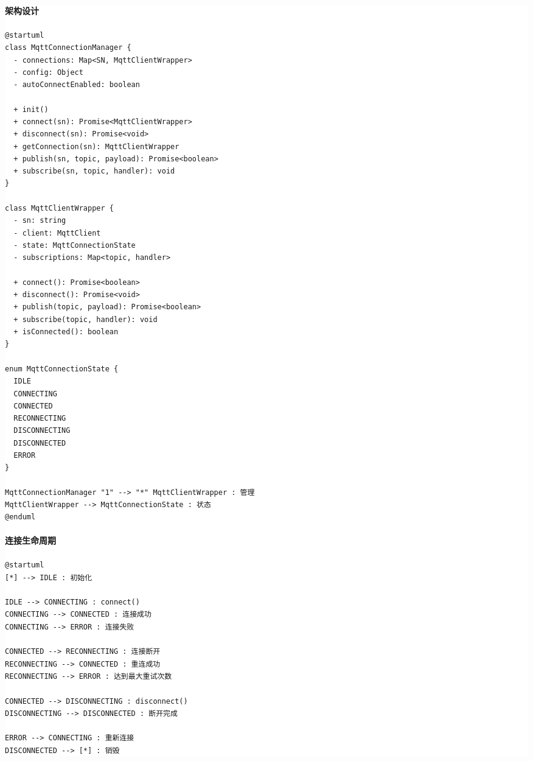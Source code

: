 #### 架构设计

```plantuml
@startuml
class MqttConnectionManager {
  - connections: Map<SN, MqttClientWrapper>
  - config: Object
  - autoConnectEnabled: boolean

  + init()
  + connect(sn): Promise<MqttClientWrapper>
  + disconnect(sn): Promise<void>
  + getConnection(sn): MqttClientWrapper
  + publish(sn, topic, payload): Promise<boolean>
  + subscribe(sn, topic, handler): void
}

class MqttClientWrapper {
  - sn: string
  - client: MqttClient
  - state: MqttConnectionState
  - subscriptions: Map<topic, handler>

  + connect(): Promise<boolean>
  + disconnect(): Promise<void>
  + publish(topic, payload): Promise<boolean>
  + subscribe(topic, handler): void
  + isConnected(): boolean
}

enum MqttConnectionState {
  IDLE
  CONNECTING
  CONNECTED
  RECONNECTING
  DISCONNECTING
  DISCONNECTED
  ERROR
}

MqttConnectionManager "1" --> "*" MqttClientWrapper : 管理
MqttClientWrapper --> MqttConnectionState : 状态
@enduml
```

#### 连接生命周期

```plantuml
@startuml
[*] --> IDLE : 初始化

IDLE --> CONNECTING : connect()
CONNECTING --> CONNECTED : 连接成功
CONNECTING --> ERROR : 连接失败

CONNECTED --> RECONNECTING : 连接断开
RECONNECTING --> CONNECTED : 重连成功
RECONNECTING --> ERROR : 达到最大重试次数

CONNECTED --> DISCONNECTING : disconnect()
DISCONNECTING --> DISCONNECTED : 断开完成

ERROR --> CONNECTING : 重新连接
DISCONNECTED --> [*] : 销毁

```